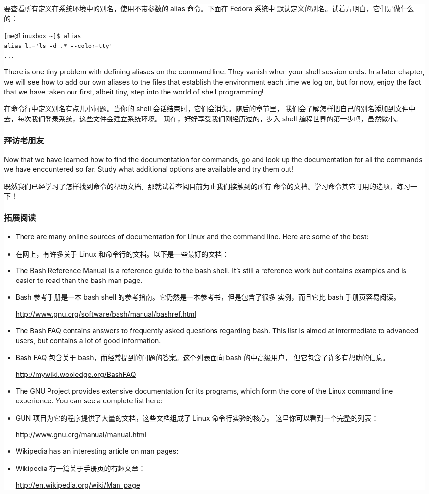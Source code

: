 要查看所有定义在系统环境中的别名，使用不带参数的 alias 命令。下面在 Fedora 系统中
默认定义的别名。试着弄明白，它们是做什么的：

    [me@linuxbox ~]$ alias
    alias l.='ls -d .* --color=tty'
    ...

There is one tiny problem with defining aliases on the command line. They vanish when
your shell session ends. In a later chapter, we will see how to add our own aliases to the
files that establish the environment each time we log on, but for now, enjoy the fact that
we have taken our first, albeit tiny, step into the world of shell programming!

在命令行中定义别名有点儿小问题。当你的 shell 会话结束时，它们会消失。随后的章节里，
我们会了解怎样把自己的别名添加到文件中去，每次我们登录系统，这些文件会建立系统环境。
现在，好好享受我们刚经历过的，步入 shell 编程世界的第一步吧，虽然微小。

### 拜访老朋友

Now that we have learned how to find the documentation for commands, go and look up
the documentation for all the commands we have encountered so far. Study what
additional options are available and try them out!

既然我们已经学习了怎样找到命令的帮助文档，那就试着查阅目前为止我们接触到的所有
命令的文档。学习命令其它可用的选项，练习一下！

### 拓展阅读

* There are many online sources of documentation for Linux and the command line. Here
  are some of the best:

* 在网上，有许多关于 Linux 和命令行的文档。以下是一些最好的文档：

* The Bash Reference Manual is a reference guide to the bash shell. It’s still a
  reference work but contains examples and is easier to read than the bash man
  page.

* Bash 参考手册是一本 bash shell 的参考指南。它仍然是一本参考书，但是包含了很多
  实例，而且它比 bash 手册页容易阅读。

    <http://www.gnu.org/software/bash/manual/bashref.html>

* The Bash FAQ contains answers to frequently asked questions regarding bash.
  This list is aimed at intermediate to advanced users, but contains a lot of
  good information.

* Bash FAQ 包含关于 bash，而经常提到的问题的答案。这个列表面向 bash 的中高级用户，
  但它包含了许多有帮助的信息。

    <http://mywiki.wooledge.org/BashFAQ>

* The GNU Project provides extensive documentation for its programs, which form
  the core of the Linux command line experience. You can see a complete list
  here:

* GUN 项目为它的程序提供了大量的文档，这些文档组成了 Linux 命令行实验的核心。
  这里你可以看到一个完整的列表：

    <http://www.gnu.org/manual/manual.html>

* Wikipedia has an interesting article on man pages:

* Wikipedia 有一篇关于手册页的有趣文章：

    <http://en.wikipedia.org/wiki/Man_page>
